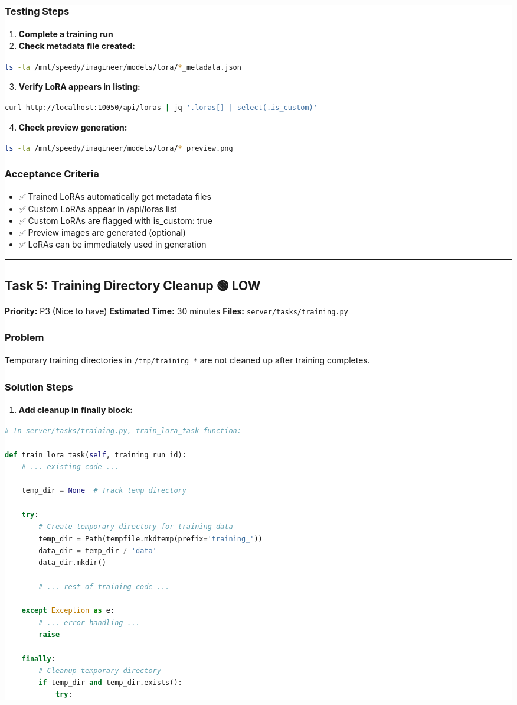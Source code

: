 ```python
```

### Testing Steps

1. **Complete a training run**
2. **Check metadata file created:**
```bash
ls -la /mnt/speedy/imagineer/models/lora/*_metadata.json
```

3. **Verify LoRA appears in listing:**
```bash
curl http://localhost:10050/api/loras | jq '.loras[] | select(.is_custom)'
```

4. **Check preview generation:**
```bash
ls -la /mnt/speedy/imagineer/models/lora/*_preview.png
```

### Acceptance Criteria
- ✅ Trained LoRAs automatically get metadata files
- ✅ Custom LoRAs appear in /api/loras list
- ✅ Custom LoRAs are flagged with is_custom: true
- ✅ Preview images are generated (optional)
- ✅ LoRAs can be immediately used in generation

---

## Task 5: Training Directory Cleanup 🟢 LOW

**Priority:** P3 (Nice to have)
**Estimated Time:** 30 minutes
**Files:** `server/tasks/training.py`

### Problem
Temporary training directories in `/tmp/training_*` are not cleaned up after training completes.

### Solution Steps

1. **Add cleanup in finally block:**
```python
# In server/tasks/training.py, train_lora_task function:

def train_lora_task(self, training_run_id):
    # ... existing code ...

    temp_dir = None  # Track temp directory

    try:
        # Create temporary directory for training data
        temp_dir = Path(tempfile.mkdtemp(prefix='training_'))
        data_dir = temp_dir / 'data'
        data_dir.mkdir()

        # ... rest of training code ...

    except Exception as e:
        # ... error handling ...
        raise

    finally:
        # Cleanup temporary directory
        if temp_dir and temp_dir.exists():
            try:
```